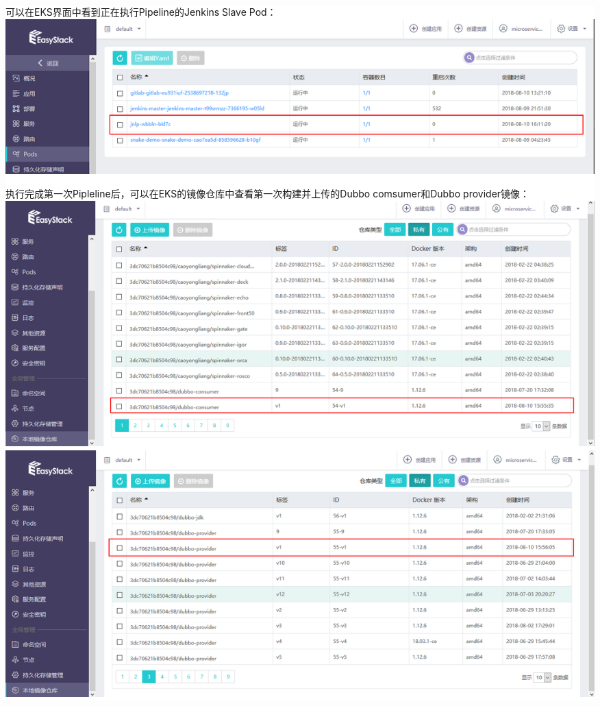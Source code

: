 
可以在EKS界面中看到正在执行Pipeline的Jenkins Slave Pod：   
![](Images/4/check-jenkins-slave-pod.png)  

执行完成第一次Pipleline后，可以在EKS的镜像仓库中查看第一次构建并上传的Dubbo comsumer和Dubbo provider镜像：  
![](Images/4/check-demo-image-1.png)  
![](Images/4/check-demo-image-2.png)  
